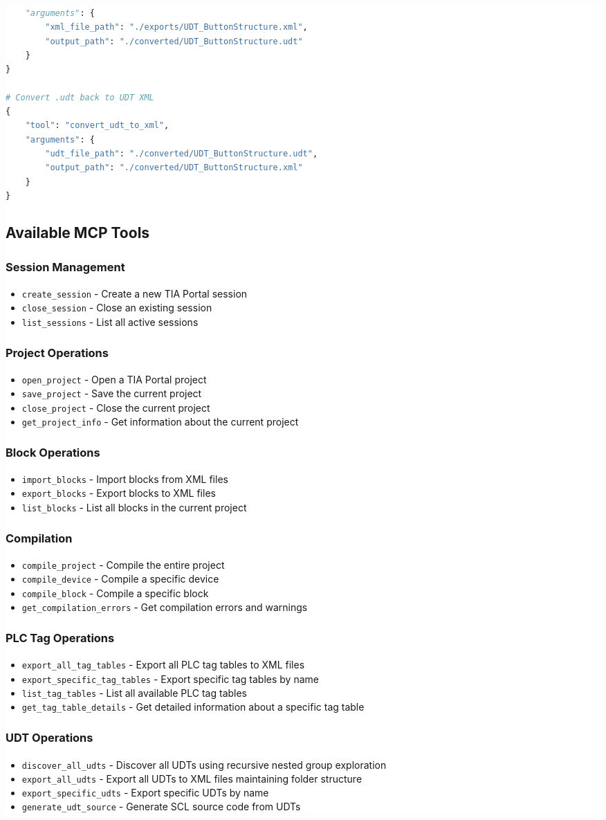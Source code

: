 ```python
    "arguments": {
        "xml_file_path": "./exports/UDT_ButtonStructure.xml",
        "output_path": "./converted/UDT_ButtonStructure.udt"
    }
}

# Convert .udt back to UDT XML
{
    "tool": "convert_udt_to_xml",
    "arguments": {
        "udt_file_path": "./converted/UDT_ButtonStructure.udt", 
        "output_path": "./converted/UDT_ButtonStructure.xml"
    }
}
```

## Available MCP Tools

### Session Management
- `create_session` - Create a new TIA Portal session
- `close_session` - Close an existing session
- `list_sessions` - List all active sessions

### Project Operations  
- `open_project` - Open a TIA Portal project
- `save_project` - Save the current project
- `close_project` - Close the current project
- `get_project_info` - Get information about the current project

### Block Operations
- `import_blocks` - Import blocks from XML files
- `export_blocks` - Export blocks to XML files
- `list_blocks` - List all blocks in the current project

### Compilation
- `compile_project` - Compile the entire project
- `compile_device` - Compile a specific device
- `compile_block` - Compile a specific block
- `get_compilation_errors` - Get compilation errors and warnings

### PLC Tag Operations
- `export_all_tag_tables` - Export all PLC tag tables to XML files
- `export_specific_tag_tables` - Export specific tag tables by name
- `list_tag_tables` - List all available PLC tag tables
- `get_tag_table_details` - Get detailed information about a specific tag table

### UDT Operations
- `discover_all_udts` - Discover all UDTs using recursive nested group exploration
- `export_all_udts` - Export all UDTs to XML files maintaining folder structure
- `export_specific_udts` - Export specific UDTs by name
- `generate_udt_source` - Generate SCL source code from UDTs
